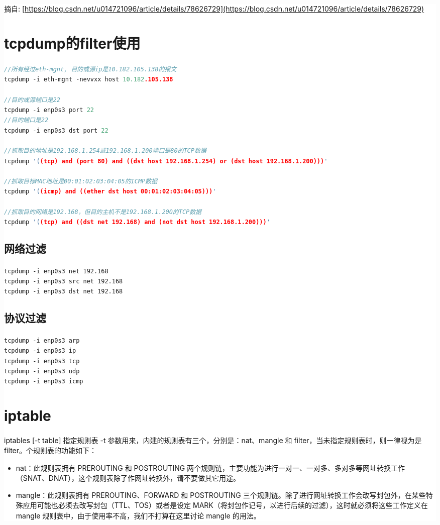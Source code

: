 摘自: [https://blog.csdn.net/u014721096/article/details/78626729](https://blog.csdn.net/u014721096/article/details/78626729)


# tcpdump的filter使用
```c
//所有经过eth-mgnt, 目的或源ip是10.182.105.138的报文
tcpdump -i eth-mgnt -nevvxx host 10.182.105.138

//目的或源端口是22
tcpdump -i enp0s3 port 22
//目的端口是22
tcpdump -i enp0s3 dst port 22

//抓取目的地址是192.168.1.254或192.168.1.200端口是80的TCP数据
tcpdump '((tcp) and (port 80) and ((dst host 192.168.1.254) or (dst host 192.168.1.200)))'

//抓取目标MAC地址是00:01:02:03:04:05的ICMP数据
tcpdump '((icmp) and ((ether dst host 00:01:02:03:04:05)))'

//抓取目的网络是192.168，但目的主机不是192.168.1.200的TCP数据
tcpdump '((tcp) and ((dst net 192.168) and (not dst host 192.168.1.200)))'
```

## 网络过滤
```
tcpdump -i enp0s3 net 192.168
tcpdump -i enp0s3 src net 192.168
tcpdump -i enp0s3 dst net 192.168
```

## 协议过滤
```
tcpdump -i enp0s3 arp
tcpdump -i enp0s3 ip
tcpdump -i enp0s3 tcp
tcpdump -i enp0s3 udp
tcpdump -i enp0s3 icmp
```

# iptable
iptables [-t table] 指定规则表
-t 参数用来，内建的规则表有三个，分别是：nat、mangle 和 filter，当未指定规则表时，则一律视为是 filter。个规则表的功能如下：

* nat：此规则表拥有 PREROUTING 和 POSTROUTING 两个规则链，主要功能为进行一对一、一对多、多对多等网址转换工作（SNAT、DNAT），这个规则表除了作网址转换外，请不要做其它用途。

* mangle：此规则表拥有 PREROUTING、FORWARD 和 POSTROUTING 三个规则链。除了进行网址转换工作会改写封包外，在某些特殊应用可能也必须去改写封包（TTL、TOS）或者是设定 MARK（将封包作记号，以进行后续的过滤），这时就必须将这些工作定义在 mangle 规则表中，由于使用率不高，我们不打算在这里讨论 mangle 的用法。
